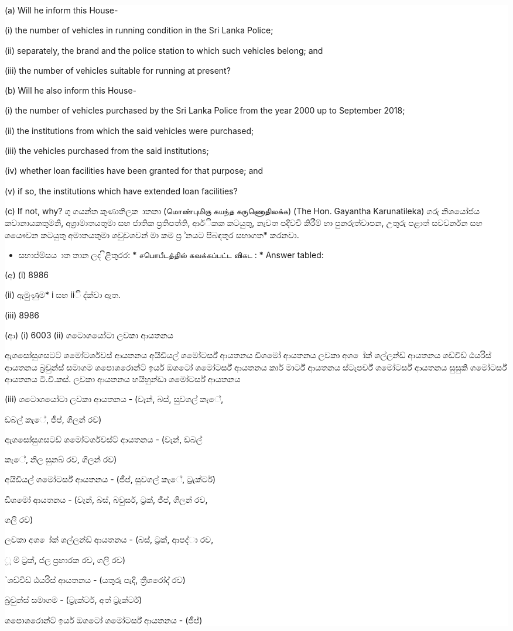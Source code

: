 (a) Will he inform this House-

(i) the number of vehicles in running condition in the Sri Lanka Police;

(ii) separately, the brand and the police station to which such vehicles belong; and

(iii) the number of vehicles suitable for running at present?

(b) Will he also inform this House-

(i) the number of vehicles purchased by the Sri Lanka Police from the year 2000 up to September 2018;

(ii) the institutions from which the said vehicles were purchased;

(iii) the vehicles purchased from the said institutions;

(iv) whether loan facilities have been granted for that purpose; and

(v) if so, the institutions which have extended loan facilities?

(c) If not, why? ගු ගයන්ත කුණාතිලක ාතතා (மொண்புமிகு கயந்த கருணொதிலக்க) (The Hon. Gayantha Karunatileka) ගරු නිශයෝජය කවානායකතුමනි, අග්‍රාමාතයතුමා සහ ජාතික ප්‍රතිපත්ති, ආර්ිකක කටයුතු, නැවත පදිවචි කිරීම් හා පුනරුත්වාපන, උතුරු පළාත් සවවර්නන සහ ශයෞවන කටයුතු අමාතයතුමා ශවුවශවන් මා කම ප්‍ර ්නයට පිබඳතුර සභාගත* කරනවා.

* සභාප්‍ම්සය ාත තාන ලද ිළිතුරර: * சபொபீடத்தில் கவக்கப்பட்ட விகட : * Answer tabled:

(අ) (i) 8986

(ii) ඇමුණුම* i සහ iiි ද්‍ක්වා ඇත.

(iii) 8986

(ආ) (i) 6003 (ii) ශටොශයෝටා ලවකා ආයතනය

ඇශසෝසුශසටට් ශමෝටර්ශවස් ආයතනය අයිඩියල් ශමෝටර්ස් ආයතනය ඩිශමෝ ආයතනය ලවකා අශ ෝක් ශල්ලන්ඩ් ආයතනය ශඩ්විඩ් ඨයරිස් ආයතනය බ්‍රවුන්ස් සමාගම ශපොශරොන්ට් ඉයර් ඔශටෝ ශමෝටර්ස් ආයතනය කාර් මාර්ට් ආයතනය ස්ටැපර්ච් ශමෝටර්ස් ආයතනය සුසුකි ශමෝටර්ස් ආයතනය ටී.වී.කස්. ලවකා ආයතනය හයිහුන්ඩා ශමෝටර්ස් ආයතනය

(iii) ශටොශයෝටා ලවකා ආයතනය - (වෑන්, බස්, සුවගල් කැේ,

ඩබල් කැේ, ජීප්, ගිලන් රව)

ඇශසෝසුශසටඩ් ශමෝටර්ශවස්ට් ආයතනය - (වෑන්, ඩබල්

කැේ, නිල සුනඛ්‍ රව, ගිලන් රව)

අයිඩියල් ශමෝටර්ස් ආයතනය - (ජීප්, සුවගල් කැේ, ට්‍රැක්ටර්)

ඩිශමෝ ආයතනය - (වෑන්, බස්, බවුසර්, ට්‍රක්, ජීප්, ගිලන් රව,

ගලි රව)

ලවකා අශ ෝක් ශල්ලන්ඩ් ආයතනය - (බස්, ට්‍රක්, ආපද්‍ා රව,

ූ ම් ට්‍රක්, ජල ප්‍රහාරක රව, ගලි රව)

`ශඩ්විඩ් ඨයරිස් ආයතනය - (යතුරු පැදි, ත්‍රීශරෝද්‍ රව)

බ්‍රවුන්ස් සමාගම - (ට්‍රැක්ටර්, අත් ට්‍රැක්ටර්)

ශපොශරොන්ට් ඉයර් ඔශටෝ ශමෝටර්ස් ආයතනය - (ජීප්)
